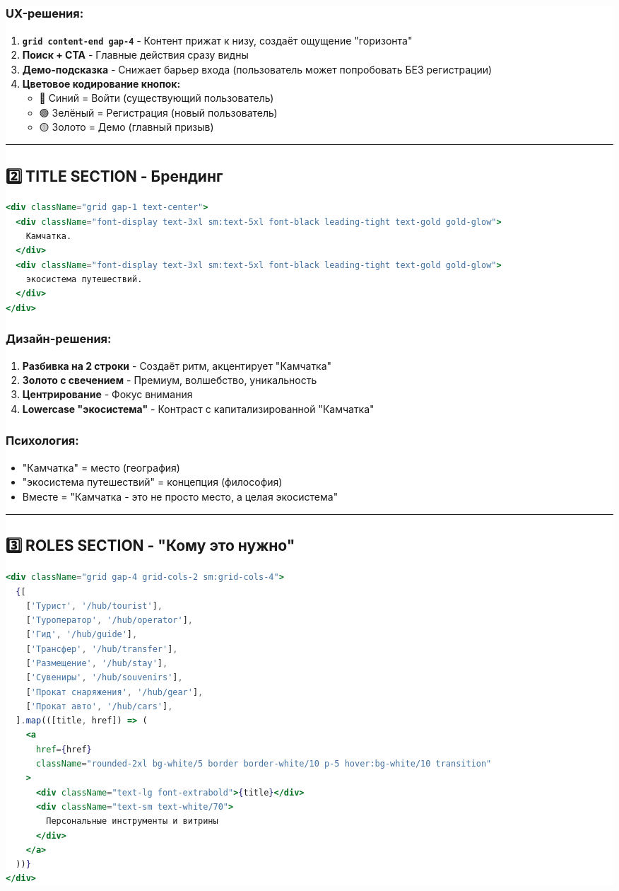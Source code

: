 ### **UX-решения:**

1. **`grid content-end gap-4`** - Контент прижат к низу, создаёт ощущение "горизонта"
2. **Поиск + CTA** - Главные действия сразу видны
3. **Демо-подсказка** - Снижает барьер входа (пользователь может попробовать БЕЗ регистрации)
4. **Цветовое кодирование кнопок:**
   - 🔵 Синий = Войти (существующий пользователь)
   - 🟢 Зелёный = Регистрация (новый пользователь)
   - 🟡 Золото = Демо (главный призыв)

---

## **2️⃣ TITLE SECTION - Брендинг**

```jsx
<div className="grid gap-1 text-center">
  <div className="font-display text-3xl sm:text-5xl font-black leading-tight text-gold gold-glow">
    Камчатка.
  </div>
  <div className="font-display text-3xl sm:text-5xl font-black leading-tight text-gold gold-glow">
    экосистема путешествий.
  </div>
</div>
```

### **Дизайн-решения:**

1. **Разбивка на 2 строки** - Создаёт ритм, акцентирует "Камчатка"
2. **Золото с свечением** - Премиум, волшебство, уникальность
3. **Центрирование** - Фокус внимания
4. **Lowercase "экосистема"** - Контраст с капитализированной "Камчатка"

### **Психология:**
- "Камчатка" = место (география)
- "экосистема путешествий" = концепция (философия)
- Вместе = "Камчатка - это не просто место, а целая экосистема"

---

## **3️⃣ ROLES SECTION - "Кому это нужно"**

```jsx
<div className="grid gap-4 grid-cols-2 sm:grid-cols-4">
  {[
    ['Турист', '/hub/tourist'],
    ['Туроператор', '/hub/operator'],
    ['Гид', '/hub/guide'],
    ['Трансфер', '/hub/transfer'],
    ['Размещение', '/hub/stay'],
    ['Сувениры', '/hub/souvenirs'],
    ['Прокат снаряжения', '/hub/gear'],
    ['Прокат авто', '/hub/cars'],
  ].map(([title, href]) => (
    <a 
      href={href} 
      className="rounded-2xl bg-white/5 border border-white/10 p-5 hover:bg-white/10 transition"
    >
      <div className="text-lg font-extrabold">{title}</div>
      <div className="text-sm text-white/70">
        Персональные инструменты и витрины
      </div>
    </a>
  ))}
</div>
```